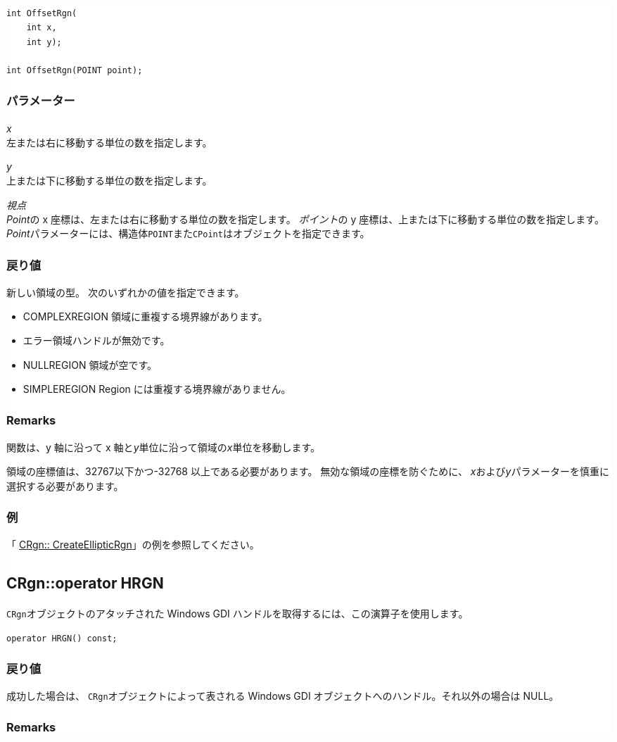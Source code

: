 ```
int OffsetRgn(
    int x,
    int y);

int OffsetRgn(POINT point);
```

### <a name="parameters"></a>パラメーター

*x*<br/>
左または右に移動する単位の数を指定します。

*y*<br/>
上または下に移動する単位の数を指定します。

*視点*<br/>
*Point*の x 座標は、左または右に移動する単位の数を指定します。 *ポイント*の y 座標は、上または下に移動する単位の数を指定します。 *Point*パラメーターには、構造体`POINT`また`CPoint`はオブジェクトを指定できます。

### <a name="return-value"></a>戻り値

新しい領域の型。 次のいずれかの値を指定できます。

- COMPLEXREGION 領域に重複する境界線があります。

- エラー領域ハンドルが無効です。

- NULLREGION 領域が空です。

- SIMPLEREGION Region には重複する境界線がありません。

### <a name="remarks"></a>Remarks

関数は、y 軸に沿って x 軸と*y*単位に沿って領域の*x*単位を移動します。

領域の座標値は、32767以下かつ-32768 以上である必要があります。 無効な領域の座標を防ぐために、 *x*および*y*パラメーターを慎重に選択する必要があります。

### <a name="example"></a>例

  「 [CRgn:: CreateEllipticRgn](#createellipticrgn)」の例を参照してください。

##  <a name="operator_hrgn"></a>  CRgn::operator HRGN

`CRgn`オブジェクトのアタッチされた Windows GDI ハンドルを取得するには、この演算子を使用します。

```
operator HRGN() const;
```

### <a name="return-value"></a>戻り値

成功した場合は、 `CRgn`オブジェクトによって表される Windows GDI オブジェクトへのハンドル。それ以外の場合は NULL。

### <a name="remarks"></a>Remarks
